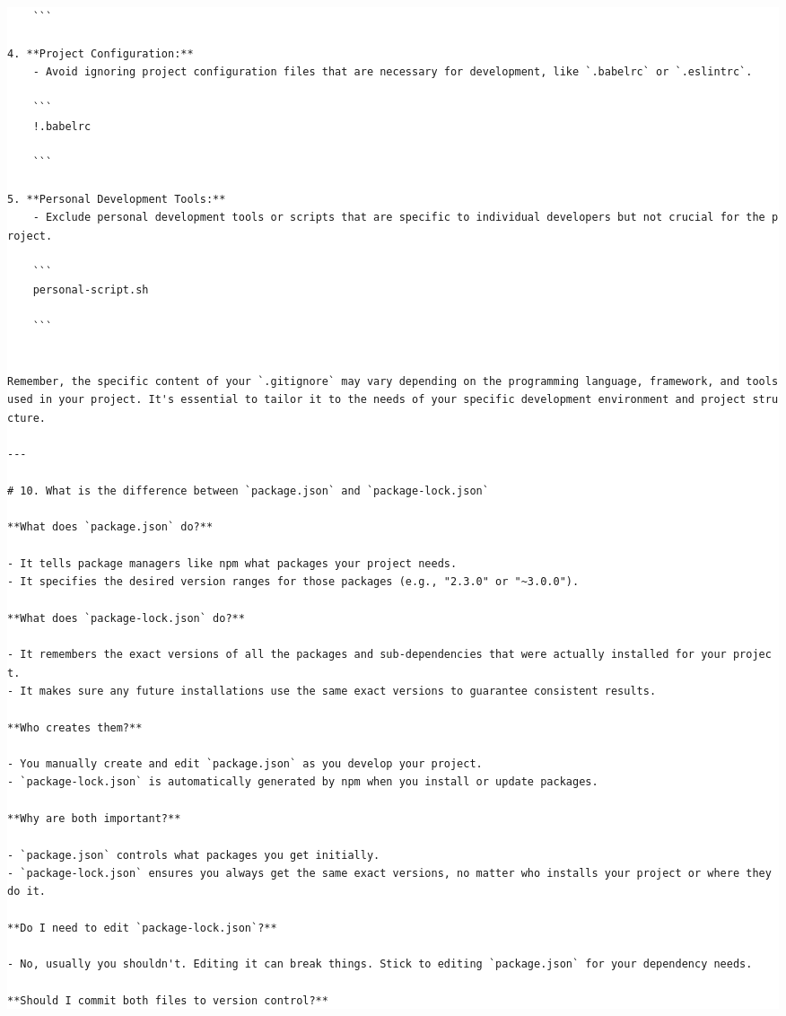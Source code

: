         ```
        
    4. **Project Configuration:**
        - Avoid ignoring project configuration files that are necessary for development, like `.babelrc` or `.eslintrc`.
        
        ```
        !.babelrc
        
        ```
        
    5. **Personal Development Tools:**
        - Exclude personal development tools or scripts that are specific to individual developers but not crucial for the project.
        
        ```
        personal-script.sh
        
        ```
        
    
    Remember, the specific content of your `.gitignore` may vary depending on the programming language, framework, and tools used in your project. It's essential to tailor it to the needs of your specific development environment and project structure.
    
    ---
    
    # 10. What is the difference between `package.json` and `package-lock.json`
    
    **What does `package.json` do?**
    
    - It tells package managers like npm what packages your project needs.
    - It specifies the desired version ranges for those packages (e.g., "2.3.0" or "~3.0.0").
    
    **What does `package-lock.json` do?**
    
    - It remembers the exact versions of all the packages and sub-dependencies that were actually installed for your project.
    - It makes sure any future installations use the same exact versions to guarantee consistent results.
    
    **Who creates them?**
    
    - You manually create and edit `package.json` as you develop your project.
    - `package-lock.json` is automatically generated by npm when you install or update packages.
    
    **Why are both important?**
    
    - `package.json` controls what packages you get initially.
    - `package-lock.json` ensures you always get the same exact versions, no matter who installs your project or where they do it.
    
    **Do I need to edit `package-lock.json`?**
    
    - No, usually you shouldn't. Editing it can break things. Stick to editing `package.json` for your dependency needs.
    
    **Should I commit both files to version control?**
    